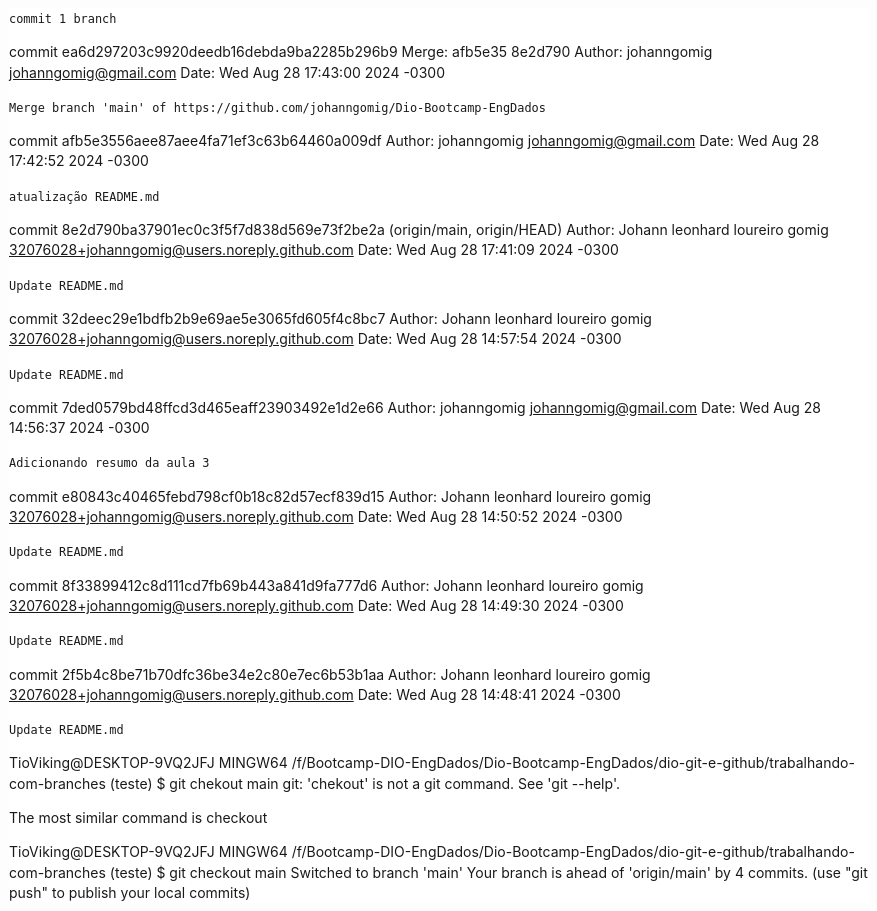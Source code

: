     commit 1 branch

commit ea6d297203c9920deedb16debda9ba2285b296b9
Merge: afb5e35 8e2d790
Author: johanngomig <johanngomig@gmail.com>
Date:   Wed Aug 28 17:43:00 2024 -0300

    Merge branch 'main' of https://github.com/johanngomig/Dio-Bootcamp-EngDados

commit afb5e3556aee87aee4fa71ef3c63b64460a009df
Author: johanngomig <johanngomig@gmail.com>
Date:   Wed Aug 28 17:42:52 2024 -0300

    atualização README.md

commit 8e2d790ba37901ec0c3f5f7d838d569e73f2be2a (origin/main, origin/HEAD)
Author: Johann leonhard loureiro gomig <32076028+johanngomig@users.noreply.github.com>
Date:   Wed Aug 28 17:41:09 2024 -0300

    Update README.md

commit 32deec29e1bdfb2b9e69ae5e3065fd605f4c8bc7
Author: Johann leonhard loureiro gomig <32076028+johanngomig@users.noreply.github.com>
Date:   Wed Aug 28 14:57:54 2024 -0300

    Update README.md

commit 7ded0579bd48ffcd3d465eaff23903492e1d2e66
Author: johanngomig <johanngomig@gmail.com>
Date:   Wed Aug 28 14:56:37 2024 -0300

    Adicionando resumo da aula 3

commit e80843c40465febd798cf0b18c82d57ecf839d15
Author: Johann leonhard loureiro gomig <32076028+johanngomig@users.noreply.github.com>
Date:   Wed Aug 28 14:50:52 2024 -0300

    Update README.md

commit 8f33899412c8d111cd7fb69b443a841d9fa777d6
Author: Johann leonhard loureiro gomig <32076028+johanngomig@users.noreply.github.com>
Date:   Wed Aug 28 14:49:30 2024 -0300

    Update README.md

commit 2f5b4c8be71b70dfc36be34e2c80e7ec6b53b1aa
Author: Johann leonhard loureiro gomig <32076028+johanngomig@users.noreply.github.com>
Date:   Wed Aug 28 14:48:41 2024 -0300

    Update README.md

TioViking@DESKTOP-9VQ2JFJ MINGW64 /f/Bootcamp-DIO-EngDados/Dio-Bootcamp-EngDados/dio-git-e-github/trabalhando-com-branches (teste)
$ git chekout main
git: 'chekout' is not a git command. See 'git --help'.

The most similar command is
        checkout

TioViking@DESKTOP-9VQ2JFJ MINGW64 /f/Bootcamp-DIO-EngDados/Dio-Bootcamp-EngDados/dio-git-e-github/trabalhando-com-branches (teste)
$ git checkout main
Switched to branch 'main'
Your branch is ahead of 'origin/main' by 4 commits.
  (use "git push" to publish your local commits)
